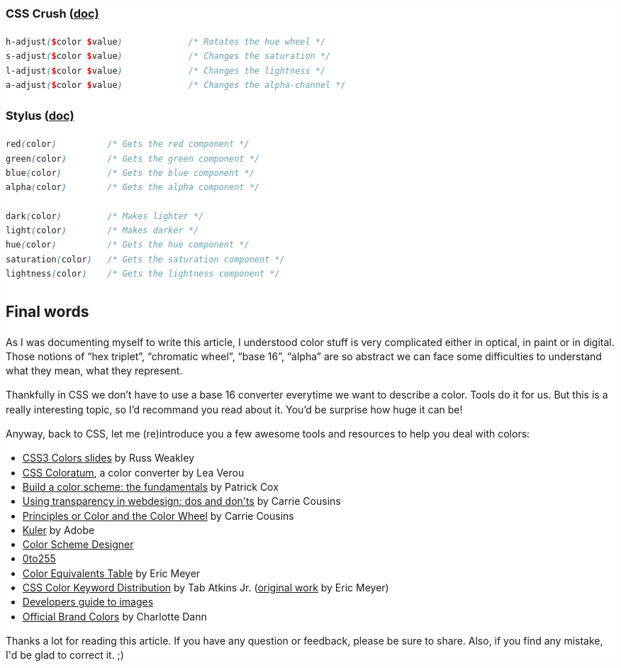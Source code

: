 ### CSS Crush (<a href="http://the-echoplex.net/csscrush/">doc)

```scss
h-adjust($color $value)             /* Rotates the hue wheel */
s-adjust($color $value)             /* Changes the saturation */
l-adjust($color $value)             /* Changes the lightness */
a-adjust($color $value)             /* Changes the alpha-channel */
```

### Stylus (<a href="http://learnboost.github.com/stylus/docs/bifs.html">doc)

```scss
red(color)          /* Gets the red component */
green(color)        /* Gets the green component */
blue(color)         /* Gets the blue component */
alpha(color)        /* Gets the alpha component */

dark(color)         /* Makes lighter */
light(color)        /* Makes darker */
hue(color)          /* Gets the hue component */
saturation(color)   /* Gets the saturation component */
lightness(color)    /* Gets the lightness component */
```

## Final words

As I was documenting myself to write this article, I understood color stuff is very complicated either in optical, in paint or in digital. Those notions of “hex triplet”, “chromatic wheel”, “base 16”, “alpha” are so abstract we can face some difficulties to understand what they mean, what they represent.

Thankfully in CSS we don’t have to use a base 16 converter everytime we want to describe a color. Tools do it for us. But this is a really interesting topic, so I’d recommand you read about it. You’d be surprise how huge it can be!

Anyway, back to CSS, let me (re)introduce you a few awesome tools and resources to help you deal with colors:

* [CSS3 Colors slides](http://fr.slideshare.net/maxdesign/css3-colors) by Russ Weakley
* [CSS Coloratum](http://css.coloratum.com/), a color converter by Lea Verou
* [Build a color scheme: the fundamentals](http://tympanus.net/codrops/2012/09/17/build-a-color-scheme-the-fundamentals/) by Patrick Cox
* [Using transparency in webdesign: dos and don'ts](http://tympanus.net/codrops/2012/11/26/using-transparency-in-web-design-dos-and-donts/) by Carrie Cousins
* [Principles or Color and the Color Wheel](http://tympanus.net/codrops/2012/02/28/principles-of-color-and-the-color-wheel/) by Carrie Cousins
* [Kuler](https://kuler.adobe.com/) by Adobe
* [Color Scheme Designer](http://colorschemedesigner.com/)
* [0to255](http://0to255.com/)
* [Color Equivalents Table](http://meyerweb.com/eric/css/colors/) by Eric Meyer
* [CSS Color Keyword Distribution](http://www.xanthir.com/blog/b4JC0) by Tab Atkins Jr. ([original work](http://meyerweb.com/eric/css/colors/hsl-147.html) by Eric Meyer)
* [Developers guide to images](http://www.jessechapo.com/posts/Developers-Guide-to-Images.html)
* [Official Brand Colors](http://colour.charlottedann.com/) by Charlotte Dann

Thanks a lot for reading this article. If you have any question or feedback, please be sure to share. Also, if you find any mistake, I'd be glad to correct it. ;)
